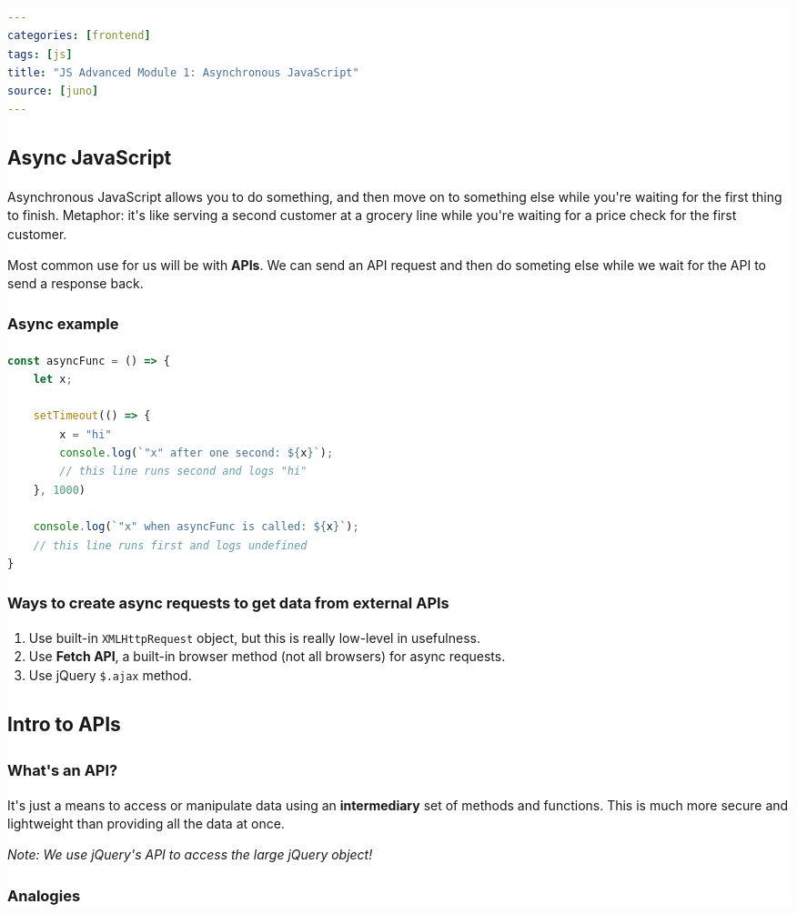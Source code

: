 ```yaml
---
categories: [frontend]
tags: [js]
title: "JS Advanced Module 1: Asynchronous JavaScript"
source: [juno]
---
```


## Async JavaScript

Asynchronous JavaScript allows you to do something, and then move on to something else while you're waiting for the first thing to finish. Metaphor: it's like serving a second customer at a grocery line while you're waiting for a price check for the first customer.

Most common use for us will be with **APIs**. We can send an API request and then do someting else while we wait for the API to send a response back.

### Async example

```js
const asyncFunc = () => {
	let x;

	setTimeout(() => {	
		x = "hi"
		console.log(`"x" after one second: ${x}`);
        // this line runs second and logs "hi"
	}, 1000)

	console.log(`"x" when asyncFunc is called: ${x}`);
    // this line runs first and logs undefined
}
```

### Ways to create async requests to get data from external APIs

1. Use built-in `XMLHttpRequest` object, but this is really low-level in usefulness.
2. Use **Fetch API**, a built-in browser method (not all browsers) for async requests.
3. Use jQuery `$.ajax` method.

## Intro to APIs

### What's an API?

It's just a means to access or manipulate data using an **intermediary** set of methods and functions. This is much more secure and lightweight than providing all the data at once.

*Note: We use jQuery's API to access the large jQuery object!*

### Analogies

